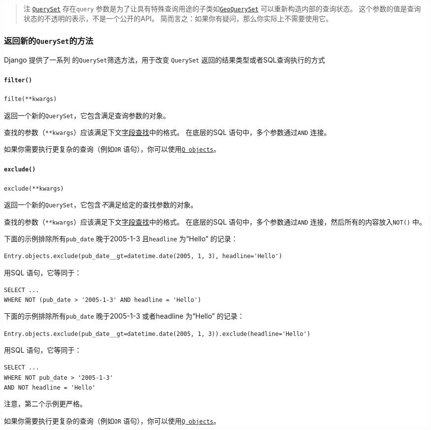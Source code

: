 >注
[`QuerySet`](https://yiyibooks.cn/__trs__/xx/Django_1.11.6/ref/models/querysets.html#django.db.models.query.QuerySet) 存在`query` 参数是为了让具有特殊查询用途的子类如[`GeoQuerySet`](https://yiyibooks.cn/__trs__/xx/Django_1.11.6/ref/contrib/gis/geoquerysets.html#django.contrib.gis.db.models.GeoQuerySet) 可以重新构造内部的查询状态。 这个参数的值是查询状态的不透明的表示，不是一个公开的API。 简而言之：如果你有疑问，那么你实际上不需要使用它。

### 返回新的`QuerySet`的方法

Django 提供了一系列 的`QuerySet`筛选方法，用于改变 `QuerySet` 返回的结果类型或者SQL查询执行的方式

#### `filter()`

`filte(**kwargs)`

返回一个新的`QuerySet`，它包含满足查询参数的对象。

查找的参数（`**kwargs`）应该满足下文[字段查找](https://yiyibooks.cn/__trs__/xx/Django_1.11.6/ref/models/querysets.html#id4)中的格式。 在底层的SQL 语句中，多个参数通过`AND` 连接。

如果你需要执行更复杂的查询（例如`OR` 语句），你可以使用[`Q objects`](https://yiyibooks.cn/__trs__/xx/Django_1.11.6/ref/models/querysets.html#django.db.models.Q)。

#### `exclude()`

`exclude(**kwargs)`

返回一个新的`QuerySet`，它包含*不*满足给定的查找参数的对象。

查找的参数（`**kwargs`）应该满足下文[字段查找](https://yiyibooks.cn/__trs__/xx/Django_1.11.6/ref/models/querysets.html#id4)中的格式。 在底层的SQL 语句中，多个参数通过`AND` 连接，然后所有的内容放入`NOT()` 中。

下面的示例排除所有`pub_date` 晚于2005-1-3 且`headline` 为“Hello” 的记录：

```
Entry.objects.exclude(pub_date__gt=datetime.date(2005, 1, 3), headline='Hello')
```

用SQL 语句，它等同于：

```
SELECT ...
WHERE NOT (pub_date > '2005-1-3' AND headline = 'Hello')
```

下面的示例排除所有`pub_date` 晚于2005-1-3 或者headline 为“Hello” 的记录：

```
Entry.objects.exclude(pub_date__gt=datetime.date(2005, 1, 3)).exclude(headline='Hello')
```

用SQL 语句，它等同于：

```
SELECT ...
WHERE NOT pub_date > '2005-1-3'
AND NOT headline = 'Hello'
```

注意，第二个示例更严格。

如果你需要执行更复杂的查询（例如`OR` 语句），你可以使用[`Q objects`](https://yiyibooks.cn/__trs__/xx/Django_1.11.6/ref/models/querysets.html#django.db.models.Q)。
